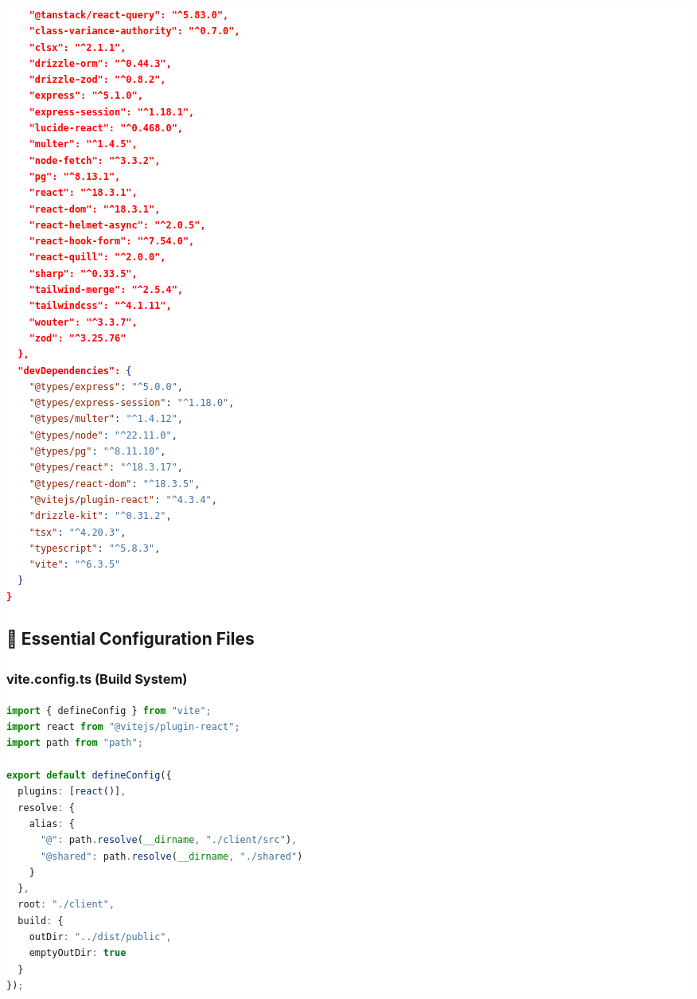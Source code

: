 ```json
    "@tanstack/react-query": "^5.83.0",
    "class-variance-authority": "^0.7.0",
    "clsx": "^2.1.1",
    "drizzle-orm": "^0.44.3",
    "drizzle-zod": "^0.8.2",
    "express": "^5.1.0",
    "express-session": "^1.18.1",
    "lucide-react": "^0.468.0",
    "multer": "^1.4.5",
    "node-fetch": "^3.3.2",
    "pg": "^8.13.1",
    "react": "^18.3.1",
    "react-dom": "^18.3.1",
    "react-helmet-async": "^2.0.5",
    "react-hook-form": "^7.54.0",
    "react-quill": "^2.0.0",
    "sharp": "^0.33.5",
    "tailwind-merge": "^2.5.4",
    "tailwindcss": "^4.1.11",
    "wouter": "^3.3.7",
    "zod": "^3.25.76"
  },
  "devDependencies": {
    "@types/express": "^5.0.0",
    "@types/express-session": "^1.18.0",
    "@types/multer": "^1.4.12",
    "@types/node": "^22.11.0",
    "@types/pg": "^8.11.10",
    "@types/react": "^18.3.17",
    "@types/react-dom": "^18.3.5",
    "@vitejs/plugin-react": "^4.3.4",
    "drizzle-kit": "^0.31.2",
    "tsx": "^4.20.3",
    "typescript": "^5.8.3",
    "vite": "^6.3.5"
  }
}
```

## 🔧 **Essential Configuration Files**

### **vite.config.ts (Build System)**
```typescript
import { defineConfig } from "vite";
import react from "@vitejs/plugin-react";
import path from "path";

export default defineConfig({
  plugins: [react()],
  resolve: {
    alias: {
      "@": path.resolve(__dirname, "./client/src"),
      "@shared": path.resolve(__dirname, "./shared")
    }
  },
  root: "./client",
  build: {
    outDir: "../dist/public",
    emptyOutDir: true
  }
});
```

